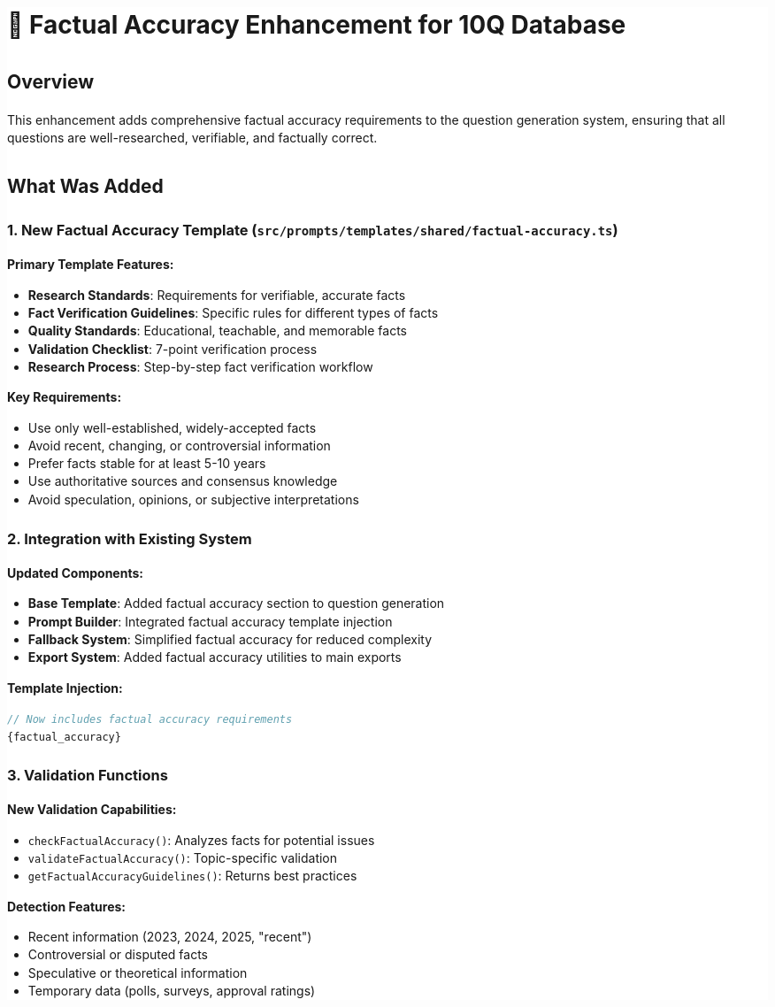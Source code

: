 # 🔬 Factual Accuracy Enhancement for 10Q Database

## Overview

This enhancement adds comprehensive factual accuracy requirements to the question generation system, ensuring that all questions are well-researched, verifiable, and factually correct.

## What Was Added

### 1. **New Factual Accuracy Template** (`src/prompts/templates/shared/factual-accuracy.ts`)

**Primary Template Features:**
- **Research Standards**: Requirements for verifiable, accurate facts
- **Fact Verification Guidelines**: Specific rules for different types of facts
- **Quality Standards**: Educational, teachable, and memorable facts
- **Validation Checklist**: 7-point verification process
- **Research Process**: Step-by-step fact verification workflow

**Key Requirements:**
- Use only well-established, widely-accepted facts
- Avoid recent, changing, or controversial information
- Prefer facts stable for at least 5-10 years
- Use authoritative sources and consensus knowledge
- Avoid speculation, opinions, or subjective interpretations

### 2. **Integration with Existing System**

**Updated Components:**
- **Base Template**: Added factual accuracy section to question generation
- **Prompt Builder**: Integrated factual accuracy template injection
- **Fallback System**: Simplified factual accuracy for reduced complexity
- **Export System**: Added factual accuracy utilities to main exports

**Template Injection:**
```typescript
// Now includes factual accuracy requirements
{factual_accuracy}
```

### 3. **Validation Functions**

**New Validation Capabilities:**
- `checkFactualAccuracy()`: Analyzes facts for potential issues
- `validateFactualAccuracy()`: Topic-specific validation
- `getFactualAccuracyGuidelines()`: Returns best practices

**Detection Features:**
- Recent information (2023, 2024, 2025, "recent")
- Controversial or disputed facts
- Speculative or theoretical information
- Temporary data (polls, surveys, approval ratings)
